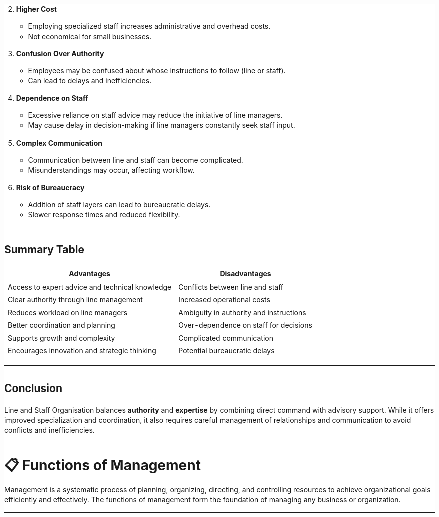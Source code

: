 2. **Higher Cost**
   - Employing specialized staff increases administrative and overhead costs.
   - Not economical for small businesses.

3. **Confusion Over Authority**
   - Employees may be confused about whose instructions to follow (line or staff).
   - Can lead to delays and inefficiencies.

4. **Dependence on Staff**
   - Excessive reliance on staff advice may reduce the initiative of line managers.
   - May cause delay in decision-making if line managers constantly seek staff input.

5. **Complex Communication**
   - Communication between line and staff can become complicated.
   - Misunderstandings may occur, affecting workflow.

6. **Risk of Bureaucracy**
   - Addition of staff layers can lead to bureaucratic delays.
   - Slower response times and reduced flexibility.

---

## Summary Table

| Advantages                                  | Disadvantages                              |
|---------------------------------------------|--------------------------------------------|
| Access to expert advice and technical knowledge | Conflicts between line and staff           |
| Clear authority through line management       | Increased operational costs                 |
| Reduces workload on line managers              | Ambiguity in authority and instructions    |
| Better coordination and planning                | Over-dependence on staff for decisions     |
| Supports growth and complexity                  | Complicated communication                   |
| Encourages innovation and strategic thinking   | Potential bureaucratic delays               |

---

## Conclusion

Line and Staff Organisation balances **authority** and **expertise** by combining direct command with advisory support. While it offers improved specialization and coordination, it also requires careful management of relationships and communication to avoid conflicts and inefficiencies.

# 📋 Functions of Management

Management is a systematic process of planning, organizing, directing, and controlling resources to achieve organizational goals efficiently and effectively. The functions of management form the foundation of managing any business or organization.

---
